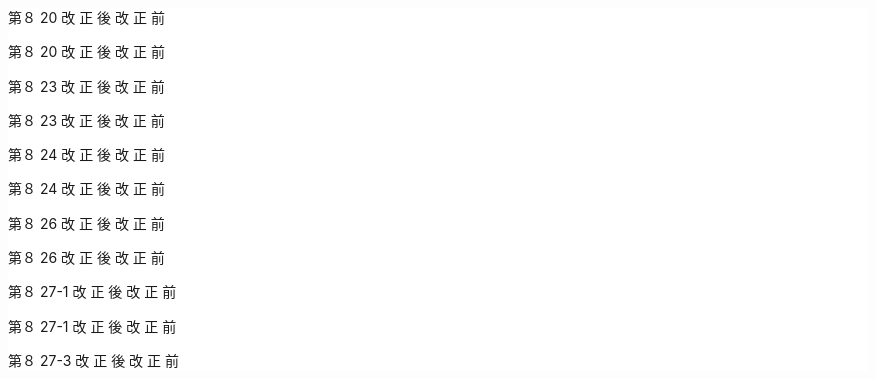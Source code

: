 



第８ 20
改 正 後 改 正 前





第８ 20
改 正 後 改 正 前





第８ 23
改 正 後 改 正 前





第８ 23
改 正 後 改 正 前





第８ 24
改 正 後 改 正 前





第８ 24
改 正 後 改 正 前





第８ 26
改 正 後 改 正 前





第８ 26
改 正 後 改 正 前





第８ 27-1
改 正 後 改 正 前





第８ 27-1
改 正 後 改 正 前





第８ 27-3
改 正 後 改 正 前
